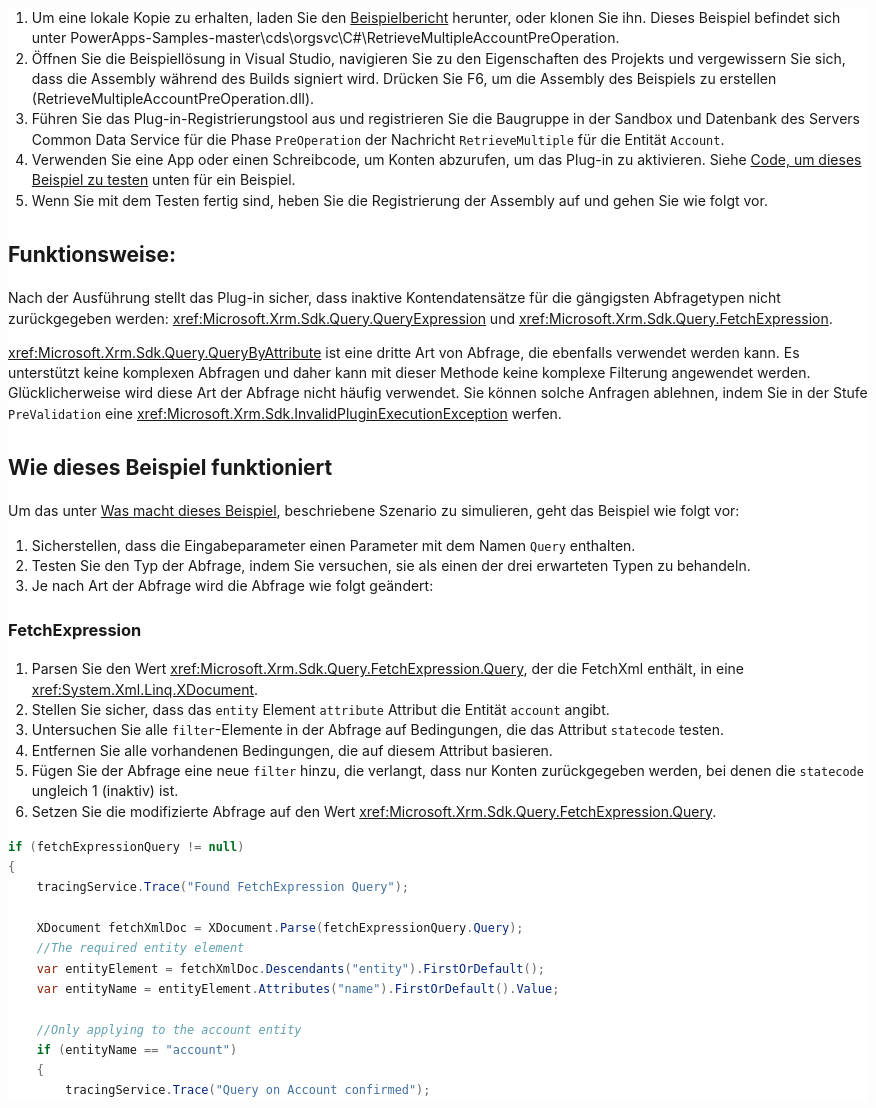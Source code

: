 1. Um eine lokale Kopie zu erhalten, laden Sie den [Beispielbericht](https://github.com/Microsoft/PowerApps-Samples) herunter, oder klonen Sie ihn. Dieses Beispiel befindet sich unter PowerApps-Samples-master\cds\orgsvc\C#\RetrieveMultipleAccountPreOperation.
1. Öffnen Sie die Beispiellösung in Visual Studio, navigieren Sie zu den Eigenschaften des Projekts und vergewissern Sie sich, dass die Assembly während des Builds signiert wird. Drücken Sie F6, um die Assembly des Beispiels zu erstellen (RetrieveMultipleAccountPreOperation.dll).
1. Führen Sie das Plug-in-Registrierungstool aus und registrieren Sie die Baugruppe in der Sandbox und Datenbank des Servers Common Data Service für die Phase `PreOperation` der Nachricht `RetrieveMultiple` für die Entität `Account`. 
1. Verwenden Sie eine App oder einen Schreibcode, um Konten abzurufen, um das Plug-in zu aktivieren. Siehe [Code, um dieses Beispiel zu testen](#code-to-test-this-sample) unten für ein Beispiel.
1. Wenn Sie mit dem Testen fertig sind, heben Sie die Registrierung der Assembly auf und gehen Sie wie folgt vor.

## <a name="what-this-sample-does"></a>Funktionsweise:

Nach der Ausführung stellt das Plug-in sicher, dass inaktive Kontendatensätze für die gängigsten Abfragetypen nicht zurückgegeben werden: <xref:Microsoft.Xrm.Sdk.Query.QueryExpression> und <xref:Microsoft.Xrm.Sdk.Query.FetchExpression>.

<xref:Microsoft.Xrm.Sdk.Query.QueryByAttribute> ist eine dritte Art von Abfrage, die ebenfalls verwendet werden kann. Es unterstützt keine komplexen Abfragen und daher kann mit dieser Methode keine komplexe Filterung angewendet werden. Glücklicherweise wird diese Art der Abfrage nicht häufig verwendet. Sie können solche Anfragen ablehnen, indem Sie in der Stufe `PreValidation` eine <xref:Microsoft.Xrm.Sdk.InvalidPluginExecutionException> werfen.

## <a name="how-this-sample-works"></a>Wie dieses Beispiel funktioniert

Um das unter [Was macht dieses Beispiel](#what-this-sample-does), beschriebene Szenario zu simulieren, geht das Beispiel wie folgt vor:

1. Sicherstellen, dass die Eingabeparameter einen Parameter mit dem Namen `Query` enthalten.
1. Testen Sie den Typ der Abfrage, indem Sie versuchen, sie als einen der drei erwarteten Typen zu behandeln.
1. Je nach Art der Abfrage wird die Abfrage wie folgt geändert:

### <a name="fetchexpression"></a>FetchExpression

1. Parsen Sie den Wert <xref:Microsoft.Xrm.Sdk.Query.FetchExpression.Query>, der die FetchXml enthält, in eine <xref:System.Xml.Linq.XDocument>.
1. Stellen Sie sicher, dass das `entity` Element `attribute` Attribut die Entität `account` angibt.
1. Untersuchen Sie alle `filter`-Elemente in der Abfrage auf Bedingungen, die das Attribut `statecode` testen.
1. Entfernen Sie alle vorhandenen Bedingungen, die auf diesem Attribut basieren.
1. Fügen Sie der Abfrage eine neue `filter` hinzu, die verlangt, dass nur Konten zurückgegeben werden, bei denen die `statecode` ungleich 1 (inaktiv) ist.
1. Setzen Sie die modifizierte Abfrage auf den Wert <xref:Microsoft.Xrm.Sdk.Query.FetchExpression.Query>.

```csharp
if (fetchExpressionQuery != null)
{
    tracingService.Trace("Found FetchExpression Query");

    XDocument fetchXmlDoc = XDocument.Parse(fetchExpressionQuery.Query);
    //The required entity element
    var entityElement = fetchXmlDoc.Descendants("entity").FirstOrDefault();
    var entityName = entityElement.Attributes("name").FirstOrDefault().Value;

    //Only applying to the account entity
    if (entityName == "account")
    {
        tracingService.Trace("Query on Account confirmed");

```